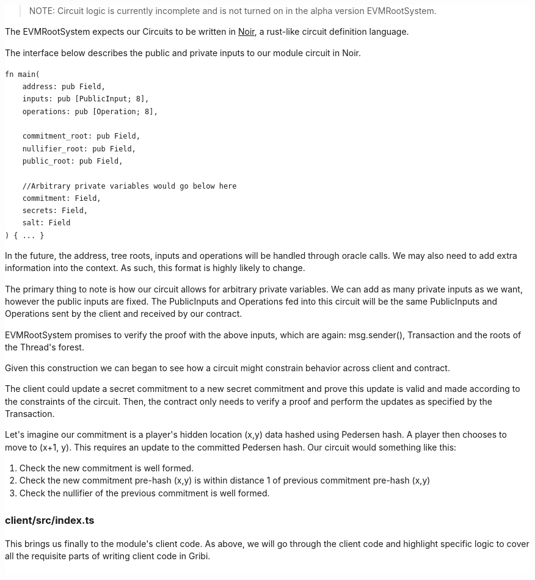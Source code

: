> NOTE: Circuit logic is currently incomplete and is not turned on in the alpha version EVMRootSystem. 

The EVMRootSystem expects our Circuits to be written in [Noir](), a rust-like circuit definition language.


The interface below describes the public and private inputs to our module circuit in Noir.
```
fn main(
	address: pub Field,
	inputs: pub [PublicInput; 8],
	operations: pub [Operation; 8],

	commitment_root: pub Field, 
	nullifier_root: pub Field,
	public_root: pub Field,

	//Arbitrary private variables would go below here
	commitment: Field,
	secrets: Field,
	salt: Field
) { ... }
```

In the future, the address, tree roots, inputs and operations will be handled through oracle calls. We may also need to add extra information into the context. As such, this format is highly likely to change.

The primary thing to note is how our circuit allows for arbitrary private variables. We can add as many private inputs as we want, however the public inputs are fixed. The PublicInputs and Operations fed into this circuit will be the same PublicInputs and Operations sent by the client and received by our contract. 

EVMRootSystem promises to verify the proof with the above inputs, which are again: msg.sender(), Transaction and the roots of the Thread's forest.

Given this construction we can began to see how a circuit might constrain behavior across client and contract.

The client could update a secret commitment to a new secret commitment and prove this update is valid and made according to the constraints of the circuit. Then, the contract only needs to verify a proof and perform the updates as specified by the Transaction.

Let's imagine our commitment is a player's hidden location (x,y) data hashed using Pedersen hash. A player then chooses to move to (x+1, y). This requires an update to the committed Pedersen hash. Our circuit would something like this:
1. Check the new commitment is well formed.
2. Check the new commitment pre-hash (x,y) is within distance 1 of previous commitment pre-hash (x,y)
3. Check the nullifier of the previous commitment is well formed.

### client/src/index.ts

This brings us finally to the module's client code. As above, we will go through the client code and highlight specific logic to cover all the requisite parts of writing client code in Gribi.
<br/>
<br/>
